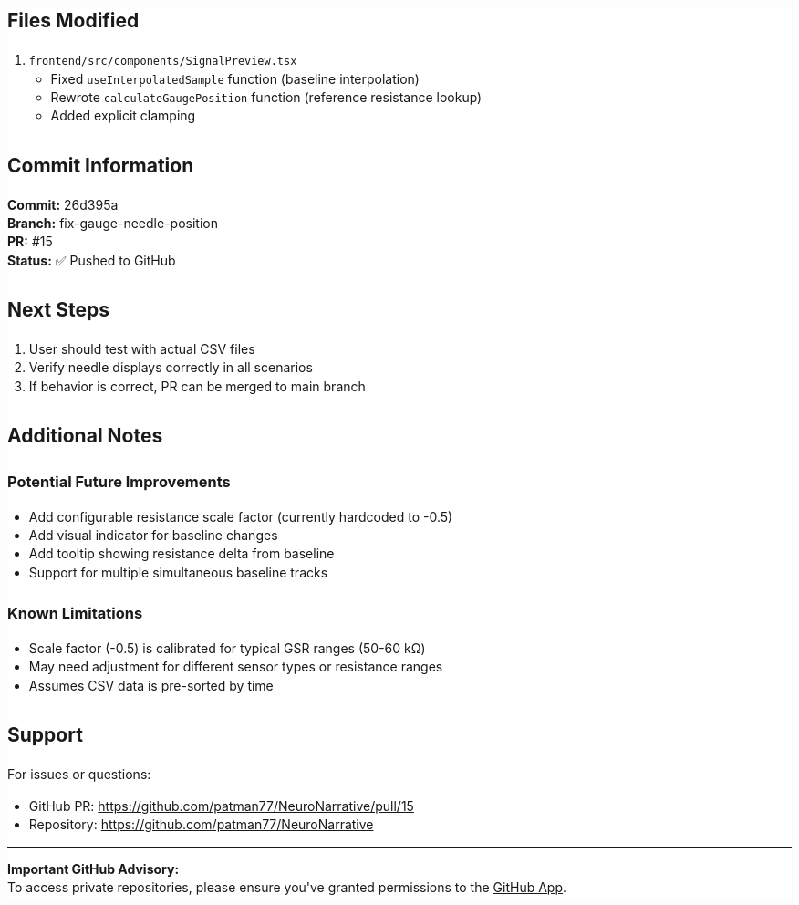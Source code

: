 ## Files Modified

1. `frontend/src/components/SignalPreview.tsx`
   - Fixed `useInterpolatedSample` function (baseline interpolation)
   - Rewrote `calculateGaugePosition` function (reference resistance lookup)
   - Added explicit clamping

## Commit Information

**Commit:** 26d395a  
**Branch:** fix-gauge-needle-position  
**PR:** #15  
**Status:** ✅ Pushed to GitHub

## Next Steps

1. User should test with actual CSV files
2. Verify needle displays correctly in all scenarios
3. If behavior is correct, PR can be merged to main branch

## Additional Notes

### Potential Future Improvements
- Add configurable resistance scale factor (currently hardcoded to -0.5)
- Add visual indicator for baseline changes
- Add tooltip showing resistance delta from baseline
- Support for multiple simultaneous baseline tracks

### Known Limitations
- Scale factor (-0.5) is calibrated for typical GSR ranges (50-60 kΩ)
- May need adjustment for different sensor types or resistance ranges
- Assumes CSV data is pre-sorted by time

## Support

For issues or questions:
- GitHub PR: https://github.com/patman77/NeuroNarrative/pull/15
- Repository: https://github.com/patman77/NeuroNarrative

---

**Important GitHub Advisory:**  
To access private repositories, please ensure you've granted permissions to the [GitHub App](https://github.com/apps/abacusai/installations/select_target).
